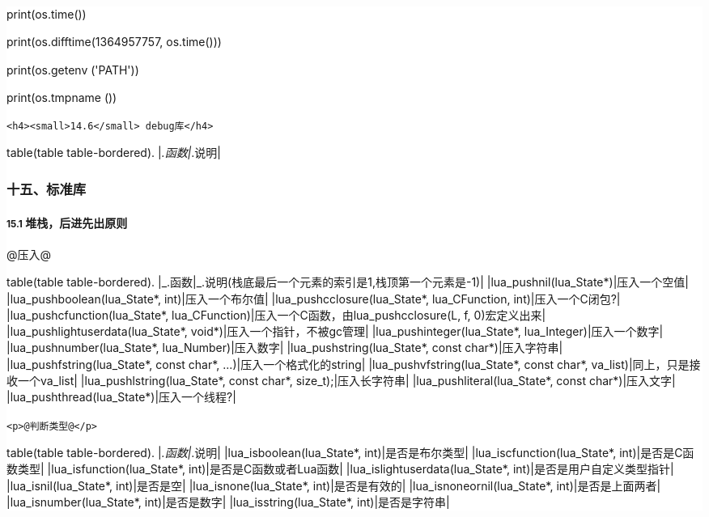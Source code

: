 print(os.time())

print(os.difftime(1364957757, os.time()))

print(os.getenv ('PATH'))

print(os.tmpname ())
</pre>

    <h4><small>14.6</small> debug库</h4>
table(table table-bordered).
|_.函数|_.说明|

</section>

<section id="15">
    <div class="page-header">
        <h3>十五、标准库</h3>
    </div>
    <h4><small>15.1</small> 堆栈，后进先出原则</h4>
    <p>@压入@</p>
table(table table-bordered).
|_.函数|_.说明(栈底最后一个元素的索引是1,栈顶第一个元素是-1)|
|lua_pushnil(lua_State*)|压入一个空值|
|lua_pushboolean(lua_State*, int)|压入一个布尔值|
|lua_pushcclosure(lua_State*, lua_CFunction, int)|压入一个C闭包?|
|lua_pushcfunction(lua_State*, lua_CFunction)|压入一个C函数，由lua_pushcclosure(L, f, 0)宏定义出来|
|lua_pushlightuserdata(lua_State*, void*)|压入一个指针，不被gc管理|
|lua_pushinteger(lua_State*, lua_Integer)|压入一个数字|
|lua_pushnumber(lua_State*, lua_Number)|压入数字|
|lua_pushstring(lua_State*, const char*)|压入字符串|
|lua_pushfstring(lua_State*, const char*, ...)|压入一个格式化的string|
|lua_pushvfstring(lua_State*, const char*, va_list)|同上，只是接收一个va_list|
|lua_pushlstring(lua_State*, const char*, size_t);|压入长字符串|
|lua_pushliteral(lua_State*, const char*)|压入文字|
|lua_pushthread(lua_State*)|压入一个线程?|

    <p>@判断类型@</p>
table(table table-bordered).
|_.函数|_.说明|
|lua_isboolean(lua_State*, int)|是否是布尔类型|
|lua_iscfunction(lua_State*, int)|是否是C函数类型|
|lua_isfunction(lua_State*, int)|是否是C函数或者Lua函数|
|lua_islightuserdata(lua_State*, int)|是否是用户自定义类型指针|
|lua_isnil(lua_State*, int)|是否是空|
|lua_isnone(lua_State*, int)|是否是有效的|
|lua_isnoneornil(lua_State*, int)|是否是上面两者|
|lua_isnumber(lua_State*, int)|是否是数字|
|lua_isstring(lua_State*, int)|是否是字符串|